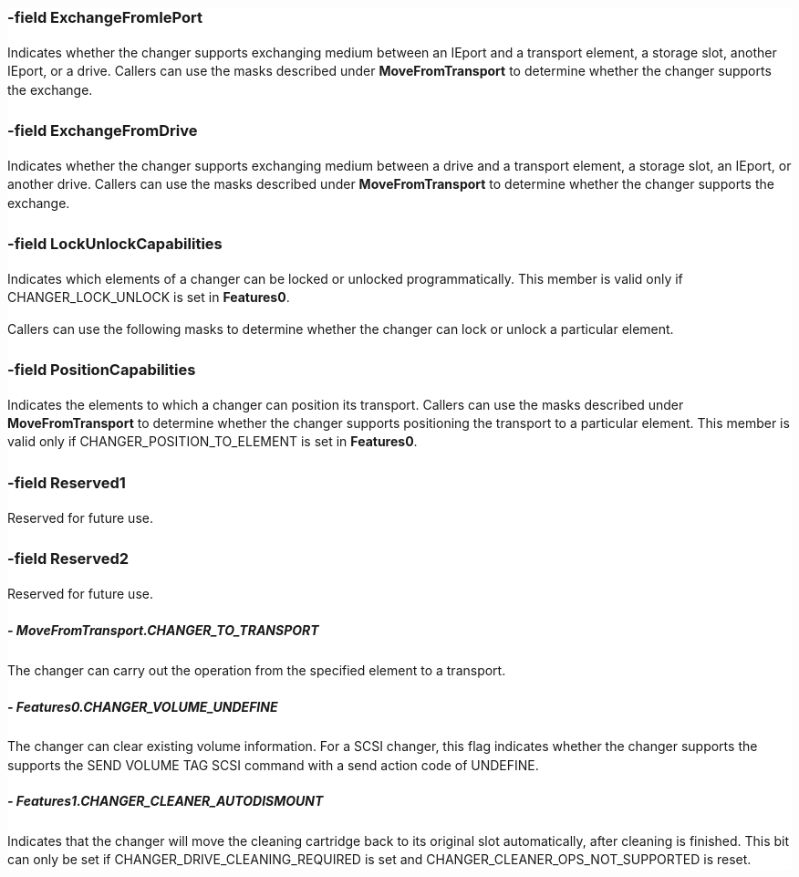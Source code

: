 
### -field ExchangeFromIePort

Indicates whether the changer supports exchanging medium between an IEport and a transport element, a storage slot, another IEport, or a drive. Callers can use the masks described under <b>MoveFromTransport</b> to determine whether the changer supports the exchange. 


### -field ExchangeFromDrive

Indicates whether the changer supports exchanging medium between a drive and a transport element, a storage slot, an IEport, or another drive. Callers can use the masks described under <b>MoveFromTransport</b> to determine whether the changer supports the exchange. 


### -field LockUnlockCapabilities

Indicates which elements of a changer can be locked or unlocked programmatically. This member is valid only if CHANGER_LOCK_UNLOCK is set in <b>Features0</b>. 

Callers can use the following masks to determine whether the changer can lock or unlock a particular element.




### -field PositionCapabilities

Indicates the elements to which a changer can position its transport. Callers can use the masks described under <b>MoveFromTransport</b> to determine whether the changer supports positioning the transport to a particular element. This member is valid only if CHANGER_POSITION_TO_ELEMENT is set in <b>Features0</b>. 


### -field Reserved1

Reserved for future use.


### -field Reserved2

Reserved for future use.


##### - MoveFromTransport.CHANGER_TO_TRANSPORT

The changer can carry out the operation from the specified element to a transport.


##### - Features0.CHANGER_VOLUME_UNDEFINE

The changer can clear existing volume information. For a SCSI changer, this flag indicates whether the changer supports the supports the SEND VOLUME TAG SCSI command with a send action code of UNDEFINE. 


##### - Features1.CHANGER_CLEANER_AUTODISMOUNT

Indicates that the changer will move the cleaning cartridge back to its original slot automatically, after cleaning is finished. This bit can only be set if CHANGER_DRIVE_CLEANING_REQUIRED is set and CHANGER_CLEANER_OPS_NOT_SUPPORTED is reset. 

